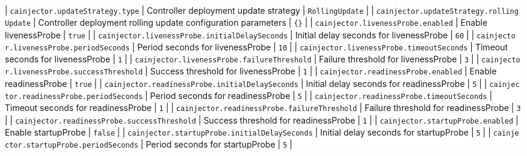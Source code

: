 | `cainjector.updateStrategy.type`                               | Controller deployment update strategy                                                                                                                                                                                                            | `RollingUpdate`              |
| `cainjector.updateStrategy.rollingUpdate`                      | Controller deployment rolling update configuration parameters                                                                                                                                                                                    | `{}`                         |
| `cainjector.livenessProbe.enabled`                             | Enable livenessProbe                                                                                                                                                                                                                             | `true`                       |
| `cainjector.livenessProbe.initialDelaySeconds`                 | Initial delay seconds for livenessProbe                                                                                                                                                                                                          | `60`                         |
| `cainjector.livenessProbe.periodSeconds`                       | Period seconds for livenessProbe                                                                                                                                                                                                                 | `10`                         |
| `cainjector.livenessProbe.timeoutSeconds`                      | Timeout seconds for livenessProbe                                                                                                                                                                                                                | `1`                          |
| `cainjector.livenessProbe.failureThreshold`                    | Failure threshold for livenessProbe                                                                                                                                                                                                              | `3`                          |
| `cainjector.livenessProbe.successThreshold`                    | Success threshold for livenessProbe                                                                                                                                                                                                              | `1`                          |
| `cainjector.readinessProbe.enabled`                            | Enable readinessProbe                                                                                                                                                                                                                            | `true`                       |
| `cainjector.readinessProbe.initialDelaySeconds`                | Initial delay seconds for readinessProbe                                                                                                                                                                                                         | `5`                          |
| `cainjector.readinessProbe.periodSeconds`                      | Period seconds for readinessProbe                                                                                                                                                                                                                | `5`                          |
| `cainjector.readinessProbe.timeoutSeconds`                     | Timeout seconds for readinessProbe                                                                                                                                                                                                               | `1`                          |
| `cainjector.readinessProbe.failureThreshold`                   | Failure threshold for readinessProbe                                                                                                                                                                                                             | `3`                          |
| `cainjector.readinessProbe.successThreshold`                   | Success threshold for readinessProbe                                                                                                                                                                                                             | `1`                          |
| `cainjector.startupProbe.enabled`                              | Enable startupProbe                                                                                                                                                                                                                              | `false`                      |
| `cainjector.startupProbe.initialDelaySeconds`                  | Initial delay seconds for startupProbe                                                                                                                                                                                                           | `5`                          |
| `cainjector.startupProbe.periodSeconds`                        | Period seconds for startupProbe                                                                                                                                                                                                                  | `5`                          |